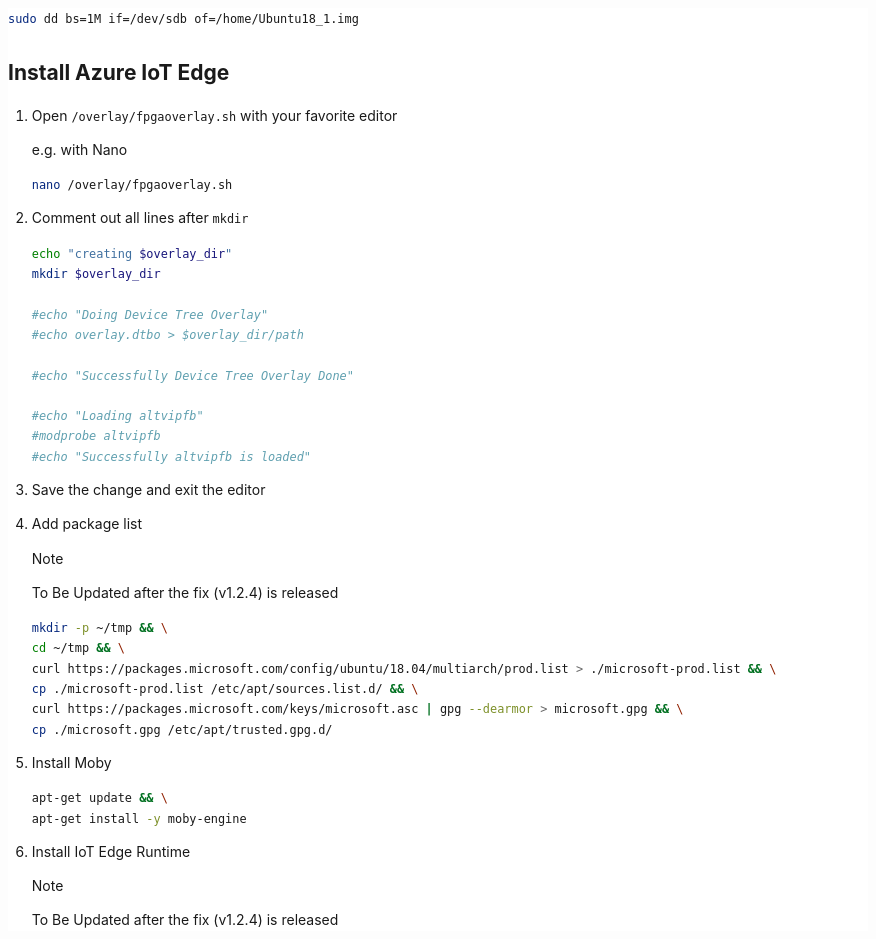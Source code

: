 ```bash
sudo dd bs=1M if=/dev/sdb of=/home/Ubuntu18_1.img
```

## Install Azure IoT Edge

1. Open `/overlay/fpgaoverlay.sh` with your favorite editor

    e.g. with Nano

    ```bash
    nano /overlay/fpgaoverlay.sh
    ```

1. Comment out all lines after `mkdir`

    ```bash
    echo "creating $overlay_dir"
    mkdir $overlay_dir
    
    #echo "Doing Device Tree Overlay"
    #echo overlay.dtbo > $overlay_dir/path
    
    #echo "Successfully Device Tree Overlay Done"
    
    #echo "Loading altvipfb"
    #modprobe altvipfb
    #echo "Successfully altvipfb is loaded"
    ```

1. Save the change and exit the editor

1. Add package list  

    > [!NOTE]  
    > To Be Updated after the fix (v1.2.4) is released

    ```bash
    mkdir -p ~/tmp && \
    cd ~/tmp && \
    curl https://packages.microsoft.com/config/ubuntu/18.04/multiarch/prod.list > ./microsoft-prod.list && \
    cp ./microsoft-prod.list /etc/apt/sources.list.d/ && \
    curl https://packages.microsoft.com/keys/microsoft.asc | gpg --dearmor > microsoft.gpg && \
    cp ./microsoft.gpg /etc/apt/trusted.gpg.d/
    ```

1. Install Moby  

    ```bash
    apt-get update && \
    apt-get install -y moby-engine
    ```

1. Install IoT Edge Runtime

    > [!NOTE]  
    > To Be Updated after the fix (v1.2.4) is released
